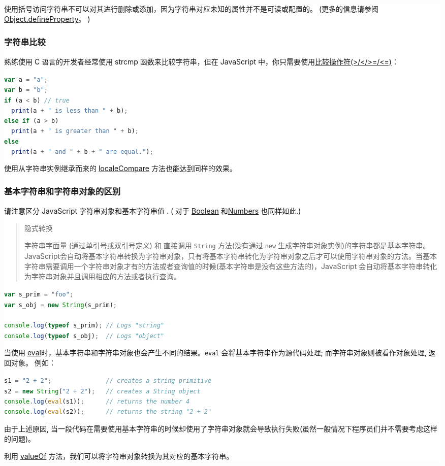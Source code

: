 使用括号访问字符串不可以对其进行删除或添加，因为字符串对应未知的属性并不是可读或配置的。 (更多的信息请参阅 [Object.defineProperty](https://developer.mozilla.org/zh-CN/docs/Web/JavaScript/Reference/Global_Objects/Object/defineProperty)。 )

### 字符串比较

熟练使用 C 语言的开发者经常使用 strcmp 函数来比较字符串，但在 JavaScript 中，你只需要使用[比较操作符(>/</>=/<=)](https://developer.mozilla.org/zh-CN/docs/conflicting/Web/JavaScript/Reference/Operators_310dc67549939233c3d18a8fa2cdbb23)：

```js
var a = "a";
var b = "b";
if (a < b) // true
  print(a + " is less than " + b);
else if (a > b)
  print(a + " is greater than " + b);
else
  print(a + " and " + b + " are equal.");
```

使用从字符串实例继承而来的 [localeCompare](https://developer.mozilla.org/zh-CN/docs/Web/JavaScript/Reference/Global_Objects/String/localeCompare) 方法也能达到同样的效果。 

### 基本字符串和字符串对象的区别

请注意区分 JavaScript 字符串对象和基本字符串值 . ( 对于 [Boolean](https://developer.mozilla.org/zh-CN/docs/Web/JavaScript/Reference/Global_Objects/Boolean) 和[Numbers](https://developer.mozilla.org/zh-CN/docs/Web/JavaScript/Reference/Global_Objects/Number) 也同样如此.)

> 隐式转换
>
> 字符串字面量 (通过单引号或双引号定义) 和 直接调用 `String` 方法(没有通过 `new` 生成字符串对象实例)的字符串都是基本字符串。JavaScript会自动将基本字符串转换为字符串对象，只有将基本字符串转化为字符串对象之后才可以使用字符串对象的方法。当基本字符串需要调用一个字符串对象才有的方法或者查询值的时候(基本字符串是没有这些方法的)，JavaScript 会自动将基本字符串转化为字符串对象并且调用相应的方法或者执行查询。

```js
var s_prim = "foo";
var s_obj = new String(s_prim);

console.log(typeof s_prim); // Logs "string"
console.log(typeof s_obj);  // Logs "object"
```

当使用 [eval](https://developer.mozilla.org/zh-CN/docs/Web/JavaScript/Reference/Global_Objects/eval)时，基本字符串和字符串对象也会产生不同的结果。`eval` 会将基本字符串作为源代码处理; 而字符串对象则被看作对象处理, 返回对象。 例如：

```js
s1 = "2 + 2";               // creates a string primitive
s2 = new String("2 + 2");   // creates a String object
console.log(eval(s1));      // returns the number 4
console.log(eval(s2));      // returns the string "2 + 2"
```

由于上述原因, 当一段代码在需要使用基本字符串的时候却使用了字符串对象就会导致执行失败(虽然一般情况下程序员们并不需要考虑这样的问题)。

利用 [valueOf](https://developer.mozilla.org/zh-CN/docs/Web/JavaScript/Reference/Global_Objects/String/valueOf) 方法，我们可以将字符串对象转换为其对应的基本字符串。
